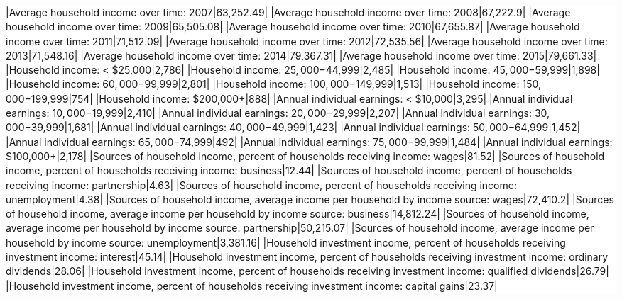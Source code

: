 |Average household income over time: 2007|63,252.49|
|Average household income over time: 2008|67,222.9|
|Average household income over time: 2009|65,505.08|
|Average household income over time: 2010|67,655.87|
|Average household income over time: 2011|71,512.09|
|Average household income over time: 2012|72,535.56|
|Average household income over time: 2013|71,548.16|
|Average household income over time: 2014|79,367.31|
|Average household income over time: 2015|79,661.33|
|Household income: < $25,000|2,786|
|Household income: $25,000-$44,999|2,485|
|Household income: $45,000-$59,999|1,898|
|Household income: $60,000-$99,999|2,801|
|Household income: $100,000-$149,999|1,513|
|Household income: $150,000-$199,999|754|
|Household income: $200,000+|888|
|Annual individual earnings: < $10,000|3,295|
|Annual individual earnings: $10,000-$19,999|2,410|
|Annual individual earnings: $20,000-$29,999|2,207|
|Annual individual earnings: $30,000-$39,999|1,681|
|Annual individual earnings: $40,000-$49,999|1,423|
|Annual individual earnings: $50,000-$64,999|1,452|
|Annual individual earnings: $65,000-$74,999|492|
|Annual individual earnings: $75,000-$99,999|1,484|
|Annual individual earnings: $100,000+|2,178|
|Sources of household income, percent of households receiving income: wages|81.52|
|Sources of household income, percent of households receiving income: business|12.44|
|Sources of household income, percent of households receiving income: partnership|4.63|
|Sources of household income, percent of households receiving income: unemployment|4.38|
|Sources of household income, average income per household by income source: wages|72,410.2|
|Sources of household income, average income per household by income source: business|14,812.24|
|Sources of household income, average income per household by income source: partnership|50,215.07|
|Sources of household income, average income per household by income source: unemployment|3,381.16|
|Household investment income, percent of households receiving investment income: interest|45.14|
|Household investment income, percent of households receiving investment income: ordinary dividends|28.06|
|Household investment income, percent of households receiving investment income: qualified dividends|26.79|
|Household investment income, percent of households receiving investment income: capital gains|23.37|